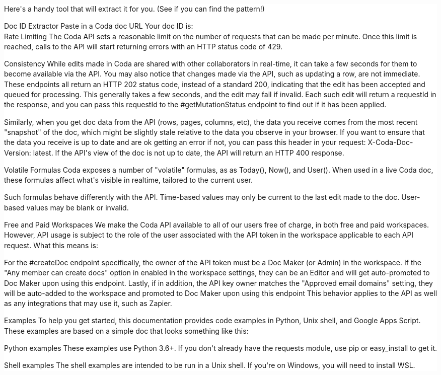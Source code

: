 Here's a handy tool that will extract it for you. (See if you can find the pattern!)

Doc ID Extractor
Paste in a Coda doc URL
 Your doc ID is:    
Rate Limiting
The Coda API sets a reasonable limit on the number of requests that can be made per minute. Once this limit is reached, calls to the API will start returning errors with an HTTP status code of 429.

Consistency
While edits made in Coda are shared with other collaborators in real-time, it can take a few seconds for them to become available via the API. You may also notice that changes made via the API, such as updating a row, are not immediate. These endpoints all return an HTTP 202 status code, instead of a standard 200, indicating that the edit has been accepted and queued for processing. This generally takes a few seconds, and the edit may fail if invalid. Each such edit will return a requestId in the response, and you can pass this requestId to the #getMutationStatus endpoint to find out if it has been applied.

Similarly, when you get doc data from the API (rows, pages, columns, etc), the data you receive comes from the most recent "snapshot" of the doc, which might be slightly stale relative to the data you observe in your browser. If you want to ensure that the data you receive is up to date and are ok getting an error if not, you can pass this header in your request: X-Coda-Doc-Version: latest. If the API's view of the doc is not up to date, the API will return an HTTP 400 response.

Volatile Formulas
Coda exposes a number of "volatile" formulas, as as Today(), Now(), and User(). When used in a live Coda doc, these formulas affect what's visible in realtime, tailored to the current user.

Such formulas behave differently with the API. Time-based values may only be current to the last edit made to the doc. User-based values may be blank or invalid.

Free and Paid Workspaces
We make the Coda API available to all of our users free of charge, in both free and paid workspaces. However, API usage is subject to the role of the user associated with the API token in the workspace applicable to each API request. What this means is:

For the #createDoc endpoint specifically, the owner of the API token must be a Doc Maker (or Admin) in the workspace. If the "Any member can create docs" option in enabled in the workspace settings, they can be an Editor and will get auto-promoted to Doc Maker upon using this endpoint. Lastly, if in addition, the API key owner matches the "Approved email domains" setting, they will be auto-added to the workspace and promoted to Doc Maker upon using this endpoint
This behavior applies to the API as well as any integrations that may use it, such as Zapier.

Examples
To help you get started, this documentation provides code examples in Python, Unix shell, and Google Apps Script. These examples are based on a simple doc that looks something like this:



Python examples
These examples use Python 3.6+. If you don't already have the requests module, use pip or easy_install to get it.

Shell examples
The shell examples are intended to be run in a Unix shell. If you're on Windows, you will need to install WSL.
